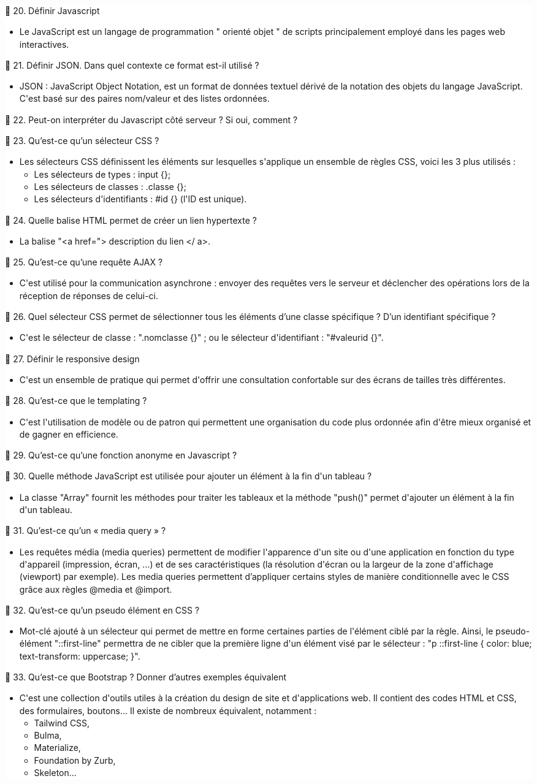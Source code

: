 🔴 20. Définir Javascript
- Le JavaScript est un langage de programmation " orienté objet " de scripts principalement employé dans les pages web interactives.

🔵 21. Définir JSON. Dans quel contexte ce format est-il utilisé ? 
- JSON : JavaScript Object Notation, est un format de données textuel dérivé de la notation des objets du langage JavaScript. C'est basé sur des paires nom/valeur et des listes ordonnées.

🔴 22. Peut-on interpréter du Javascript côté serveur ? Si oui, comment ?

🔵 23. Qu’est-ce qu’un sélecteur CSS ?
- Les sélecteurs CSS définissent les éléments sur lesquelles s'applique un ensemble de règles CSS, voici les 3 plus utilisés :
  - Les sélecteurs de types : input {};
  - Les sélecteurs de classes : .classe {};
  - Les sélecteurs d'identifiants : #id {} (l'ID est unique).

🔴 24. Quelle balise HTML permet de créer un lien hypertexte ?
- La balise "<a href="> description du lien </ a>.

🔵 25. Qu’est-ce qu’une requête AJAX ?
- C'est utilisé pour la communication asynchrone : envoyer des requêtes vers le serveur et déclencher des opérations lors de la réception de réponses de celui-ci.

🔴 26. Quel sélecteur CSS permet de sélectionner tous les éléments d’une classe spécifique ? D’un identifiant spécifique ?
- C'est le sélecteur de classe : ".nomclasse {}" ; ou le sélecteur d'identifiant : "#valeurid {}".

🔵 27. Définir le responsive design
- C'est un ensemble de pratique qui permet d'offrir une consultation confortable sur des écrans de tailles très différentes.

🔴 28. Qu’est-ce que le templating ?
- C'est l'utilisation de modèle ou de patron qui permettent une organisation du code plus ordonnée afin d'être mieux organisé et de gagner en efficience.

🔵 29. Qu’est-ce qu’une fonction anonyme en Javascript ?

🔴 30. Quelle méthode JavaScript est utilisée pour ajouter un élément à la fin d'un tableau ?
- La classe "Array" fournit les méthodes pour traiter les tableaux et la méthode "push()" permet d'ajouter un élément à la fin d'un tableau.

🔵 31. Qu’est-ce qu’un « media query » ?
- Les requêtes média (media queries) permettent de modifier l'apparence d'un site ou d'une application en fonction du type d'appareil (impression, écran, ...) et de ses caractéristiques (la résolution d'écran ou la largeur de la zone d'affichage (viewport) par exemple). Les media queries permettent d’appliquer certains styles de manière conditionnelle avec le CSS grâce aux règles @media et @import.

🔴 32. Qu’est-ce qu’un pseudo élément en CSS ?
- Mot-clé ajouté à un sélecteur qui permet de mettre en forme certaines parties de l'élément ciblé par la règle. Ainsi, le pseudo-élément "::first-line" permettra de ne cibler que la première ligne d'un élément visé par le sélecteur : "p ::first-line { color: blue; text-transform: uppercase; }".

🔵 33. Qu’est-ce que Bootstrap ? Donner d’autres exemples équivalent
- C'est une collection d'outils utiles à la création du design de site et d'applications web. Il contient des codes HTML et CSS, des formulaires, boutons... Il existe de nombreux équivalent, notamment :
  - Tailwind CSS,
  - Bulma,
  - Materialize,
  - Foundation by Zurb,
  - Skeleton...
